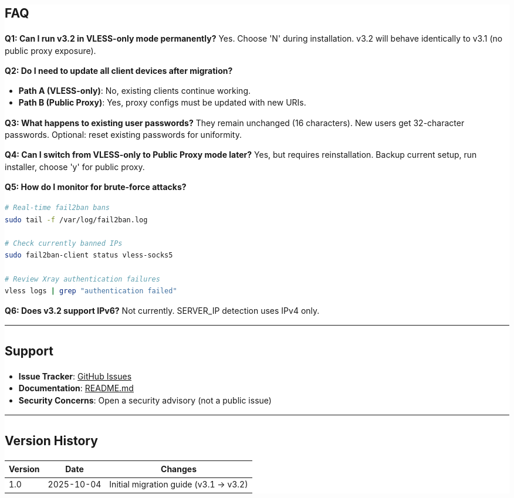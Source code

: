 
## FAQ

**Q1: Can I run v3.2 in VLESS-only mode permanently?**
Yes. Choose 'N' during installation. v3.2 will behave identically to v3.1 (no public proxy exposure).

**Q2: Do I need to update all client devices after migration?**
- **Path A (VLESS-only)**: No, existing clients continue working.
- **Path B (Public Proxy)**: Yes, proxy configs must be updated with new URIs.

**Q3: What happens to existing user passwords?**
They remain unchanged (16 characters). New users get 32-character passwords. Optional: reset existing passwords for uniformity.

**Q4: Can I switch from VLESS-only to Public Proxy mode later?**
Yes, but requires reinstallation. Backup current setup, run installer, choose 'y' for public proxy.

**Q5: How do I monitor for brute-force attacks?**
```bash
# Real-time fail2ban bans
sudo tail -f /var/log/fail2ban.log

# Check currently banned IPs
sudo fail2ban-client status vless-socks5

# Review Xray authentication failures
vless logs | grep "authentication failed"
```

**Q6: Does v3.2 support IPv6?**
Not currently. SERVER_IP detection uses IPv4 only.

---

## Support

- **Issue Tracker**: [GitHub Issues](https://github.com/your-username/vless-reality-vpn/issues)
- **Documentation**: [README.md](README.md)
- **Security Concerns**: Open a security advisory (not a public issue)

---

## Version History

| Version | Date | Changes |
|---------|------|---------|
| 1.0 | 2025-10-04 | Initial migration guide (v3.1 → v3.2) |
